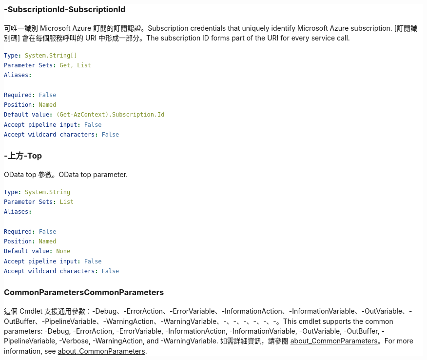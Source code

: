 ### <span data-ttu-id="eae04-136">-SubscriptionId</span><span class="sxs-lookup"><span data-stu-id="eae04-136">-SubscriptionId</span></span>
<span data-ttu-id="eae04-137">可唯一識別 Microsoft Azure 訂閱的訂閱認證。</span><span class="sxs-lookup"><span data-stu-id="eae04-137">Subscription credentials that uniquely identify Microsoft Azure subscription.</span></span>
<span data-ttu-id="eae04-138">[訂閱識別碼] 會在每個服務呼叫的 URI 中形成一部分。</span><span class="sxs-lookup"><span data-stu-id="eae04-138">The subscription ID forms part of the URI for every service call.</span></span>

```yaml
Type: System.String[]
Parameter Sets: Get, List
Aliases:

Required: False
Position: Named
Default value: (Get-AzContext).Subscription.Id
Accept pipeline input: False
Accept wildcard characters: False

```

### <span data-ttu-id="eae04-139">-上方</span><span class="sxs-lookup"><span data-stu-id="eae04-139">-Top</span></span>
<span data-ttu-id="eae04-140">OData top 參數。</span><span class="sxs-lookup"><span data-stu-id="eae04-140">OData top parameter.</span></span>

```yaml
Type: System.String
Parameter Sets: List
Aliases:

Required: False
Position: Named
Default value: None
Accept pipeline input: False
Accept wildcard characters: False

```

### <span data-ttu-id="eae04-141">CommonParameters</span><span class="sxs-lookup"><span data-stu-id="eae04-141">CommonParameters</span></span>
<span data-ttu-id="eae04-142">這個 Cmdlet 支援通用參數：-Debug、-ErrorAction、-ErrorVariable、-InformationAction、-InformationVariable、-OutVariable、-OutBuffer、-PipelineVariable、-WarningAction、-WarningVariable、-、-、-、-、-、-。</span><span class="sxs-lookup"><span data-stu-id="eae04-142">This cmdlet supports the common parameters: -Debug, -ErrorAction, -ErrorVariable, -InformationAction, -InformationVariable, -OutVariable, -OutBuffer, -PipelineVariable, -Verbose, -WarningAction, and -WarningVariable.</span></span> <span data-ttu-id="eae04-143">如需詳細資訊，請參閱 [about_CommonParameters](http://go.microsoft.com/fwlink/?LinkID=113216)。</span><span class="sxs-lookup"><span data-stu-id="eae04-143">For more information, see [about_CommonParameters](http://go.microsoft.com/fwlink/?LinkID=113216).</span></span>
